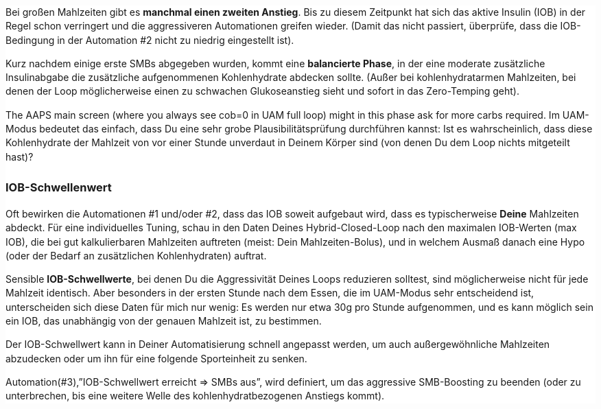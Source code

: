 Bei großen Mahlzeiten gibt es **manchmal einen zweiten Anstieg**. Bis zu diesem Zeitpunkt hat sich das aktive Insulin (IOB) in der Regel schon verringert und die aggressiveren Automationen greifen wieder. (Damit das nicht passiert, überprüfe, dass die IOB-Bedingung in der Automation #2 nicht zu niedrig eingestellt ist).

Kurz nachdem einige erste SMBs abgegeben wurden, kommt eine **balancierte Phase**, in der eine moderate zusätzliche Insulinabgabe die zusätzliche aufgenommenen Kohlenhydrate abdecken sollte. (Außer bei kohlenhydratarmen Mahlzeiten, bei denen der Loop möglicherweise einen zu schwachen Glukoseanstieg sieht und sofort in das Zero-Temping geht).

The AAPS main screen (where you always see cob=0 in UAM full loop) might in this phase ask for more carbs required. Im UAM-Modus bedeutet das einfach, dass Du eine sehr grobe Plausibilitätsprüfung durchführen kannst: Ist es wahrscheinlich, dass diese Kohlenhydrate der Mahlzeit von vor einer Stunde unverdaut in Deinem Körper sind (von denen Du dem Loop nichts mitgeteilt hast)?


### IOB-Schwellenwert

Oft bewirken die Automationen #1 und/oder #2, dass das IOB soweit aufgebaut wird, dass es typischerweise **Deine** Mahlzeiten abdeckt. Für eine individuelles Tuning, schau in den Daten Deines Hybrid-Closed-Loop nach den maximalen IOB-Werten (max IOB), die bei gut kalkulierbaren Mahlzeiten auftreten (meist: Dein Mahlzeiten-Bolus), und in welchem Ausmaß danach eine Hypo (oder der Bedarf an zusätzlichen Kohlenhydraten) auftrat.

Sensible **IOB-Schwellwerte**, bei denen Du die Aggressivität Deines Loops reduzieren solltest, sind möglicherweise nicht für jede Mahlzeit identisch. Aber besonders in der ersten Stunde nach dem Essen, die im UAM-Modus sehr entscheidend ist, unterscheiden sich diese Daten für mich nur wenig: Es werden nur etwa 30g pro Stunde aufgenommen, und es kann möglich sein ein IOB, das unabhängig von der genauen Mahlzeit ist, zu bestimmen.

Der IOB-Schwellwert kann in Deiner Automatisierung schnell angepasst werden, um auch außergewöhnliche Mahlzeiten abzudecken oder um ihn für eine folgende Sporteinheit zu senken.

Automation(#3),”IOB-Schwellwert erreicht => SMBs aus”, wird definiert, um das aggressive SMB-Boosting zu beenden (oder zu unterbrechen, bis eine weitere Welle des kohlenhydratbezogenen Anstiegs kommt).
